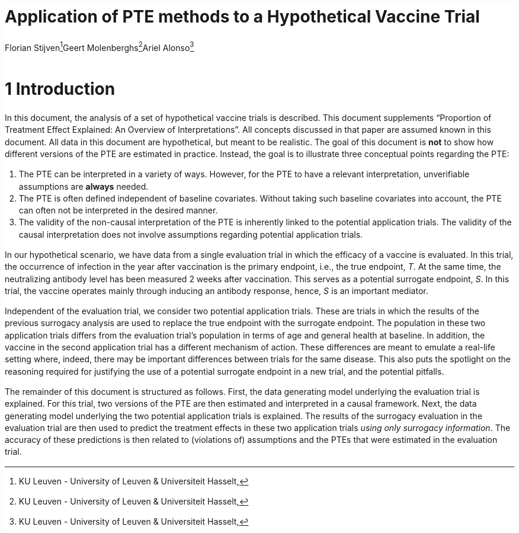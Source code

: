 Application of PTE methods to a Hypothetical Vaccine Trial
================
Florian Stijven[^1]Geert Molenberghs[^2]Ariel Alonso[^3]

# 1 Introduction

In this document, the analysis of a set of hypothetical vaccine trials
is described. This document supplements “Proportion of Treatment Effect
Explained: An Overview of Interpretations”. All concepts discussed in
that paper are assumed known in this document. All data in this document
are hypothetical, but meant to be realistic. The goal of this document
is **not** to show how different versions of the PTE are estimated in
practice. Instead, the goal is to illustrate three conceptual points
regarding the PTE:

1.  The PTE can be interpreted in a variety of ways. However, for the
    PTE to have a relevant interpretation, unverifiable assumptions are
    **always** needed.
2.  The PTE is often defined independent of baseline covariates. Without
    taking such baseline covariates into account, the PTE can often not
    be interpreted in the desired manner.
3.  The validity of the non-causal interpretation of the PTE is
    inherently linked to the potential application trials. The validity
    of the causal interpretation does not involve assumptions regarding
    potential application trials.

In our hypothetical scenario, we have data from a single evaluation
trial in which the efficacy of a vaccine is evaluated. In this trial,
the occurrence of infection in the year after vaccination is the primary
endpoint, i.e., the true endpoint, $T$. At the same time, the
neutralizing antibody level has been measured 2 weeks after vaccination.
This serves as a potential surrogate endpoint, $S$. In this trial, the
vaccine operates mainly through inducing an antibody response, hence,
$S$ is an important mediator.

Independent of the evaluation trial, we consider two potential
application trials. These are trials in which the results of the
previous surrogacy analysis are used to replace the true endpoint with
the surrogate endpoint. The population in these two application trials
differs from the evaluation trial’s population in terms of age and
general health at baseline. In addition, the vaccine in the second
application trial has a different mechanism of action. These differences
are meant to emulate a real-life setting where, indeed, there may be
important differences between trials for the same disease. This also
puts the spotlight on the reasoning required for justifying the use of a
potential surrogate endpoint in a new trial, and the potential pitfalls.

The remainder of this document is structured as follows. First, the data
generating model underlying the evaluation trial is explained. For this
trial, two versions of the PTE are then estimated and interpreted in a
causal framework. Next, the data generating model underlying the two
potential application trials is explained. The results of the surrogacy
evaluation in the evaluation trial are then used to predict the
treatment effects in these two application trials *using only surrogacy
information*. The accuracy of these predictions is then related to
(violations of) assumptions and the PTEs that were estimated in the
evaluation trial.


[^1]: KU Leuven - University of Leuven & Universiteit Hasselt,
[^2]: KU Leuven - University of Leuven & Universiteit Hasselt,
[^3]: KU Leuven - University of Leuven & Universiteit Hasselt,